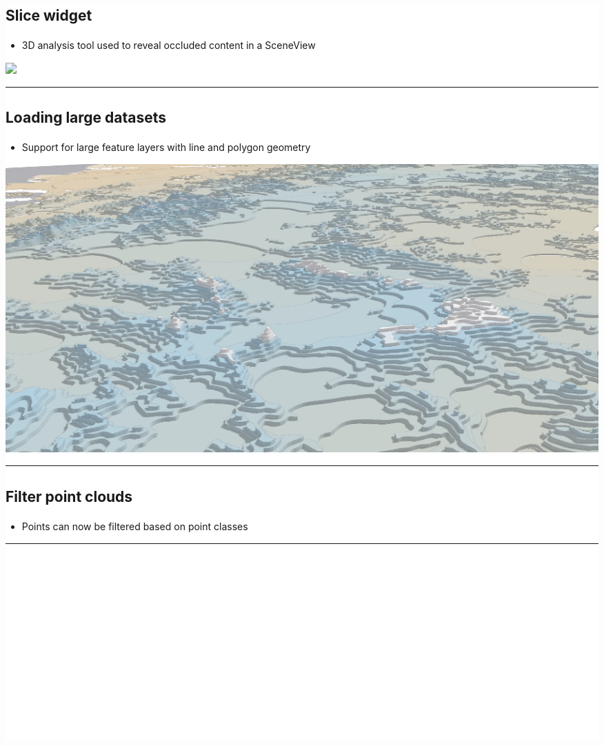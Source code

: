 
## Slice widget

- 3D analysis tool used to reveal occluded content in a SceneView

<img src="images/demo-slice.gif" style="width: 600px"/>

---

## Loading large datasets

- Support for large feature layers with line and polygon geometry

<img src="images/polygon.png"/>

---

## Filter point clouds

- Points can now be filtered based on point classes


---



<img src="images/esri-science-logo-white.png" style="margin: 0; background: none; border: 0px; box-shadow: none;"/>
